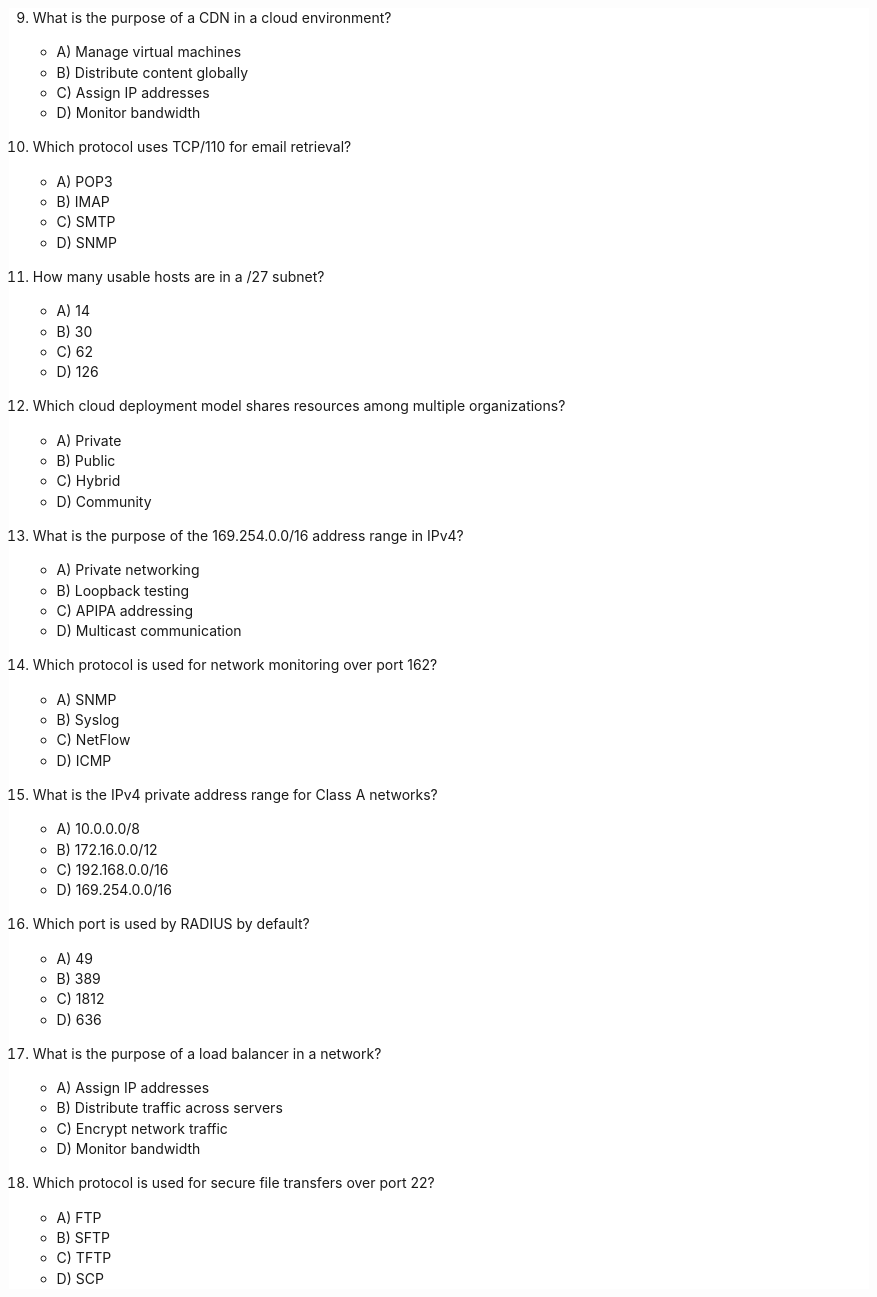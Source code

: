 9. What is the purpose of a CDN in a cloud environment?  
   - A) Manage virtual machines  
   - B) Distribute content globally  
   - C) Assign IP addresses  
   - D) Monitor bandwidth  

10. Which protocol uses TCP/110 for email retrieval?  
    - A) POP3  
    - B) IMAP  
    - C) SMTP  
    - D) SNMP  

11. How many usable hosts are in a /27 subnet?  
    - A) 14  
    - B) 30  
    - C) 62  
    - D) 126  

12. Which cloud deployment model shares resources among multiple organizations?  
    - A) Private  
    - B) Public  
    - C) Hybrid  
    - D) Community  

13. What is the purpose of the 169.254.0.0/16 address range in IPv4?  
    - A) Private networking  
    - B) Loopback testing  
    - C) APIPA addressing  
    - D) Multicast communication  

14. Which protocol is used for network monitoring over port 162?  
    - A) SNMP  
    - B) Syslog  
    - C) NetFlow  
    - D) ICMP  

15. What is the IPv4 private address range for Class A networks?  
    - A) 10.0.0.0/8  
    - B) 172.16.0.0/12  
    - C) 192.168.0.0/16  
    - D) 169.254.0.0/16  

16. Which port is used by RADIUS by default?  
    - A) 49  
    - B) 389  
    - C) 1812  
    - D) 636  

17. What is the purpose of a load balancer in a network?  
    - A) Assign IP addresses  
    - B) Distribute traffic across servers  
    - C) Encrypt network traffic  
    - D) Monitor bandwidth  

18. Which protocol is used for secure file transfers over port 22?  
    - A) FTP  
    - B) SFTP  
    - C) TFTP  
    - D) SCP  
